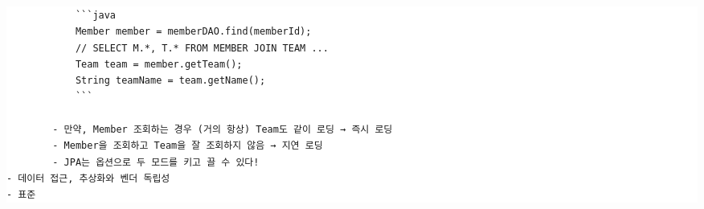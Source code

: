                 ```java
                Member member = memberDAO.find(memberId);
                // SELECT M.*, T.* FROM MEMBER JOIN TEAM ...
                Team team = member.getTeam();
                String teamName = team.getName();
                ```

            - 만약, Member 조회하는 경우 (거의 항상) Team도 같이 로딩 → 즉시 로딩
            - Member을 조회하고 Team을 잘 조회하지 않음 → 지연 로딩
            - JPA는 옵션으로 두 모드를 키고 끌 수 있다!
    - 데이터 접근, 추상화와 벤더 독립성
    - 표준